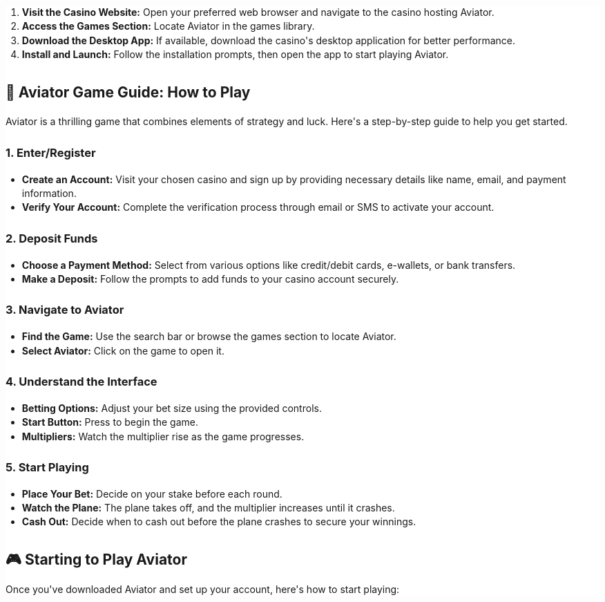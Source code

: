 1.  **Visit the Casino Website:** Open your preferred web browser and
    navigate to the casino hosting Aviator.
2.  **Access the Games Section:** Locate Aviator in the games library.
3.  **Download the Desktop App:** If available, download the casino\'s
    desktop application for better performance.
4.  **Install and Launch:** Follow the installation prompts, then open
    the app to start playing Aviator.

## 📖 Aviator Game Guide: How to Play

Aviator is a thrilling game that combines elements of strategy and luck.
Here\'s a step-by-step guide to help you get started.

### **1. Enter/Register**

-   **Create an Account:** Visit your chosen casino and sign up by
    providing necessary details like name, email, and payment
    information.
-   **Verify Your Account:** Complete the verification process through
    email or SMS to activate your account.

### **2. Deposit Funds**

-   **Choose a Payment Method:** Select from various options like
    credit/debit cards, e-wallets, or bank transfers.
-   **Make a Deposit:** Follow the prompts to add funds to your casino
    account securely.

### **3. Navigate to Aviator**

-   **Find the Game:** Use the search bar or browse the games section to
    locate Aviator.
-   **Select Aviator:** Click on the game to open it.

### **4. Understand the Interface**

-   **Betting Options:** Adjust your bet size using the provided
    controls.
-   **Start Button:** Press to begin the game.
-   **Multipliers:** Watch the multiplier rise as the game progresses.

### **5. Start Playing**

-   **Place Your Bet:** Decide on your stake before each round.
-   **Watch the Plane:** The plane takes off, and the multiplier
    increases until it crashes.
-   **Cash Out:** Decide when to cash out before the plane crashes to
    secure your winnings.

## 🎮 Starting to Play Aviator

Once you\'ve downloaded Aviator and set up your account, here\'s how to
start playing:
